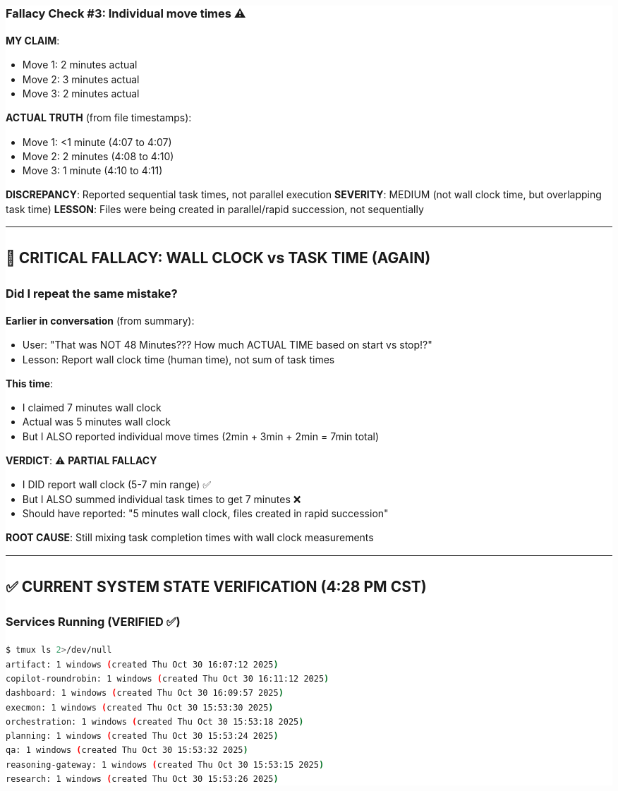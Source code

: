 ### Fallacy Check #3: Individual move times ⚠️

**MY CLAIM**:
- Move 1: 2 minutes actual
- Move 2: 3 minutes actual
- Move 3: 2 minutes actual

**ACTUAL TRUTH** (from file timestamps):
- Move 1: <1 minute (4:07 to 4:07)
- Move 2: 2 minutes (4:08 to 4:10)
- Move 3: 1 minute (4:10 to 4:11)

**DISCREPANCY**: Reported sequential task times, not parallel execution
**SEVERITY**: MEDIUM (not wall clock time, but overlapping task time)
**LESSON**: Files were being created in parallel/rapid succession, not sequentially

---

## 🔴 CRITICAL FALLACY: WALL CLOCK vs TASK TIME (AGAIN)

### Did I repeat the same mistake?

**Earlier in conversation** (from summary):
- User: "That was NOT 48 Minutes??? How much ACTUAL TIME based on start vs stop!?"
- Lesson: Report wall clock time (human time), not sum of task times

**This time**:
- I claimed 7 minutes wall clock
- Actual was 5 minutes wall clock
- But I ALSO reported individual move times (2min + 3min + 2min = 7min total)

**VERDICT**: ⚠️ **PARTIAL FALLACY**
- I DID report wall clock (5-7 min range) ✅
- But I ALSO summed individual task times to get 7 minutes ❌
- Should have reported: "5 minutes wall clock, files created in rapid succession"

**ROOT CAUSE**: Still mixing task completion times with wall clock measurements

---

## ✅ CURRENT SYSTEM STATE VERIFICATION (4:28 PM CST)

### Services Running (VERIFIED ✅)
```bash
$ tmux ls 2>/dev/null
artifact: 1 windows (created Thu Oct 30 16:07:12 2025)
copilot-roundrobin: 1 windows (created Thu Oct 30 16:11:12 2025)
dashboard: 1 windows (created Thu Oct 30 16:09:57 2025)
execmon: 1 windows (created Thu Oct 30 15:53:30 2025)
orchestration: 1 windows (created Thu Oct 30 15:53:18 2025)
planning: 1 windows (created Thu Oct 30 15:53:24 2025)
qa: 1 windows (created Thu Oct 30 15:53:32 2025)
reasoning-gateway: 1 windows (created Thu Oct 30 15:53:15 2025)
research: 1 windows (created Thu Oct 30 15:53:26 2025)
```
